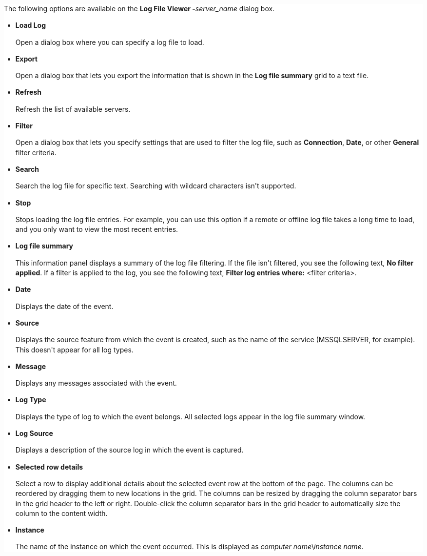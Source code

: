    The following options are available on the **Log File Viewer -**_server\_name_ dialog box.

   - **Load Log**

     Open a dialog box where you can specify a log file to load.

   - **Export**

     Open a dialog box that lets you export the information that is shown in the **Log file summary** grid to a text file.

   - **Refresh**

     Refresh the list of available servers.

   - **Filter**

     Open a dialog box that lets you specify settings that are used to filter the log file, such as **Connection**, **Date**, or other **General** filter criteria.

   - **Search**

     Search the log file for specific text. Searching with wildcard characters isn't supported.

   - **Stop**

     Stops loading the log file entries. For example, you can use this option if a remote or offline log file takes a long time to load, and you only want to view the most recent entries.

   - **Log file summary**

     This information panel displays a summary of the log file filtering. If the file isn't filtered, you see the following text, **No filter applied**. If a filter is applied to the log, you see the following text, **Filter log entries where:** \<filter criteria>.

   - **Date**

     Displays the date of the event.

   - **Source**

     Displays the source feature from which the event is created, such as the name of the service (MSSQLSERVER, for example). This doesn't appear for all log types.

   - **Message**

     Displays any messages associated with the event.

   - **Log Type**

     Displays the type of log to which the event belongs. All selected logs appear in the log file summary window.

   - **Log Source**

     Displays a description of the source log in which the event is captured.

   - **Selected row details**

     Select a row to display additional details about the selected event row at the bottom of the page. The columns can be reordered by dragging them to new locations in the grid. The columns can be resized by dragging the column separator bars in the grid header to the left or right. Double-click the column separator bars in the grid header to automatically size the column to the content width.

   - **Instance**

     The name of the instance on which the event occurred. This is displayed as *computer name*\\*instance name*.
